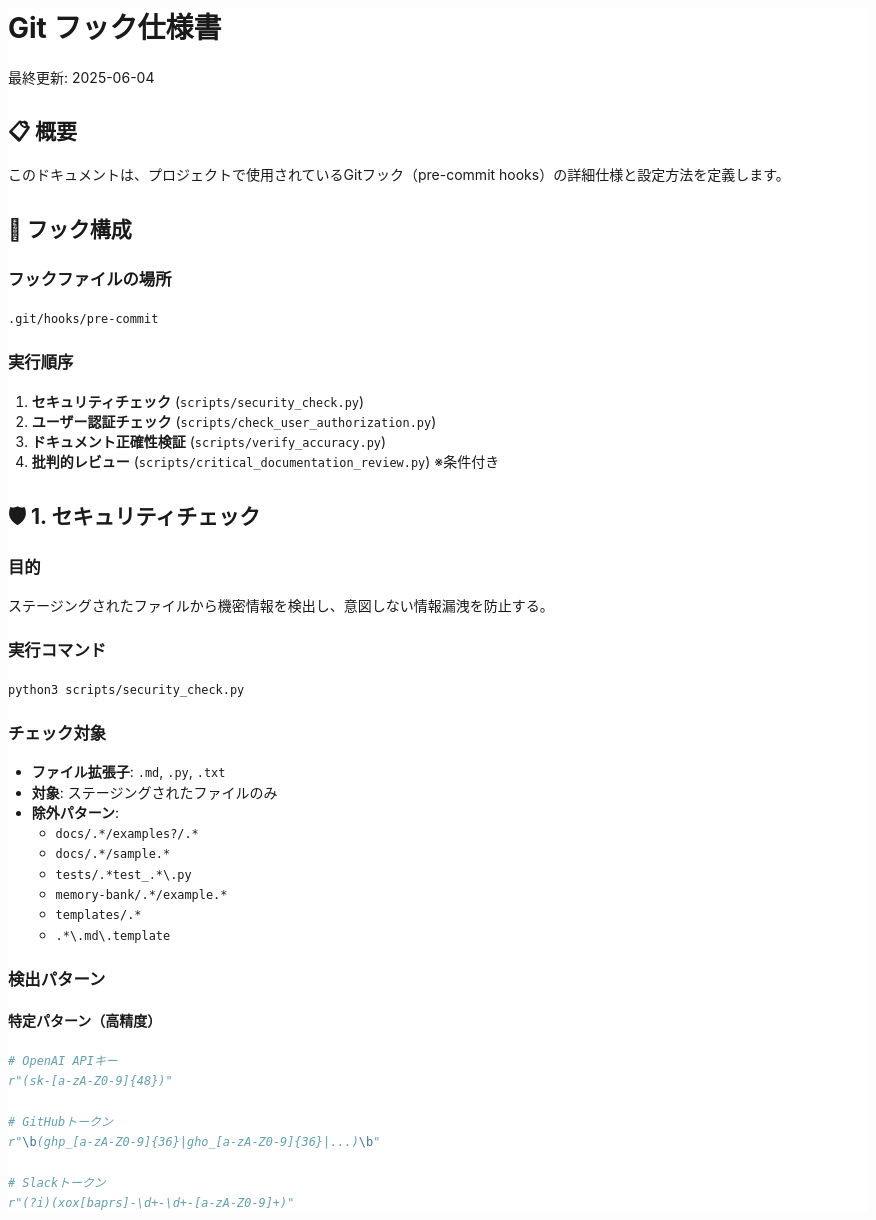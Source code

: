 # Git フック仕様書

最終更新: 2025-06-04

## 📋 概要

このドキュメントは、プロジェクトで使用されているGitフック（pre-commit hooks）の詳細仕様と設定方法を定義します。

## 🔧 フック構成

### フックファイルの場所
```
.git/hooks/pre-commit
```

### 実行順序
1. **セキュリティチェック** (`scripts/security_check.py`)
2. **ユーザー認証チェック** (`scripts/check_user_authorization.py`)
3. **ドキュメント正確性検証** (`scripts/verify_accuracy.py`)
4. **批判的レビュー** (`scripts/critical_documentation_review.py`) ※条件付き

## 🛡️ 1. セキュリティチェック

### 目的
ステージングされたファイルから機密情報を検出し、意図しない情報漏洩を防止する。

### 実行コマンド
```bash
python3 scripts/security_check.py
```

### チェック対象
- **ファイル拡張子**: `.md`, `.py`, `.txt`
- **対象**: ステージングされたファイルのみ
- **除外パターン**:
  - `docs/.*/examples?/.*`
  - `docs/.*/sample.*`
  - `tests/.*test_.*\.py`
  - `memory-bank/.*/example.*`
  - `templates/.*`
  - `.*\.md\.template`

### 検出パターン

#### 特定パターン（高精度）
```python
# OpenAI APIキー
r"(sk-[a-zA-Z0-9]{48})"

# GitHubトークン
r"\b(ghp_[a-zA-Z0-9]{36}|gho_[a-zA-Z0-9]{36}|...)\b"

# Slackトークン
r"(?i)(xox[baprs]-\d+-\d+-[a-zA-Z0-9]+)"
```
